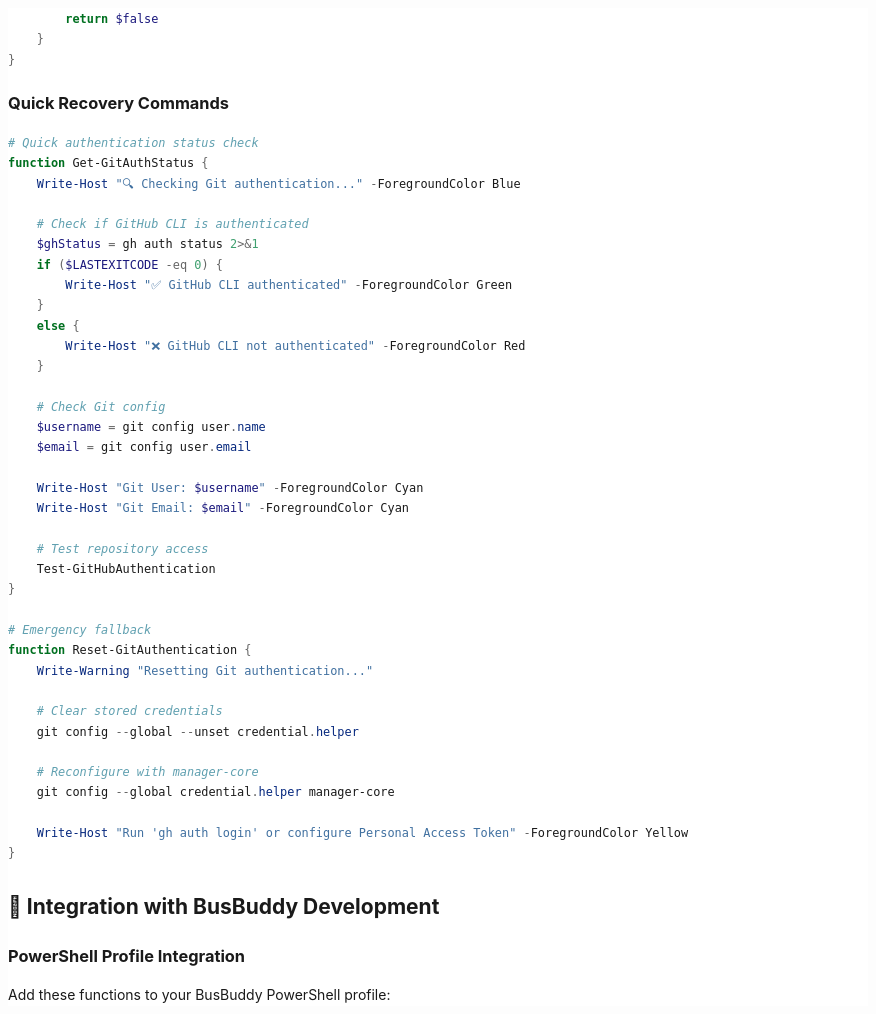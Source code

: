 ```powershell
        return $false
    }
}
```

### **Quick Recovery Commands**

```powershell
# Quick authentication status check
function Get-GitAuthStatus {
    Write-Host "🔍 Checking Git authentication..." -ForegroundColor Blue
    
    # Check if GitHub CLI is authenticated
    $ghStatus = gh auth status 2>&1
    if ($LASTEXITCODE -eq 0) {
        Write-Host "✅ GitHub CLI authenticated" -ForegroundColor Green
    }
    else {
        Write-Host "❌ GitHub CLI not authenticated" -ForegroundColor Red
    }
    
    # Check Git config
    $username = git config user.name
    $email = git config user.email
    
    Write-Host "Git User: $username" -ForegroundColor Cyan
    Write-Host "Git Email: $email" -ForegroundColor Cyan
    
    # Test repository access
    Test-GitHubAuthentication
}

# Emergency fallback
function Reset-GitAuthentication {
    Write-Warning "Resetting Git authentication..."
    
    # Clear stored credentials
    git config --global --unset credential.helper
    
    # Reconfigure with manager-core
    git config --global credential.helper manager-core
    
    Write-Host "Run 'gh auth login' or configure Personal Access Token" -ForegroundColor Yellow
}
```

## 🚀 **Integration with BusBuddy Development**

### **PowerShell Profile Integration**
Add these functions to your BusBuddy PowerShell profile:
